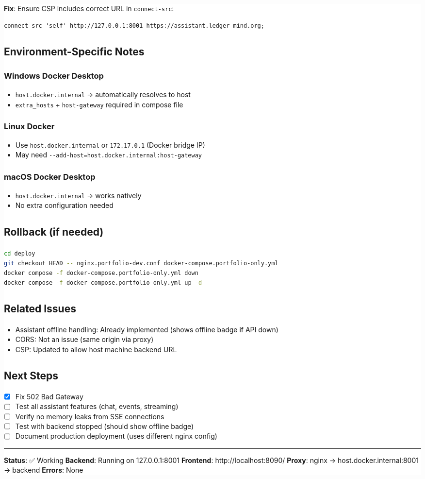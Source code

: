 **Fix**: Ensure CSP includes correct URL in `connect-src`:
```nginx
connect-src 'self' http://127.0.0.1:8001 https://assistant.ledger-mind.org;
```

## Environment-Specific Notes

### Windows Docker Desktop
- `host.docker.internal` → automatically resolves to host
- `extra_hosts` + `host-gateway` required in compose file

### Linux Docker
- Use `host.docker.internal` or `172.17.0.1` (Docker bridge IP)
- May need `--add-host=host.docker.internal:host-gateway`

### macOS Docker Desktop
- `host.docker.internal` → works natively
- No extra configuration needed

## Rollback (if needed)

```bash
cd deploy
git checkout HEAD -- nginx.portfolio-dev.conf docker-compose.portfolio-only.yml
docker compose -f docker-compose.portfolio-only.yml down
docker compose -f docker-compose.portfolio-only.yml up -d
```

## Related Issues

- Assistant offline handling: Already implemented (shows offline badge if API down)
- CORS: Not an issue (same origin via proxy)
- CSP: Updated to allow host machine backend URL

## Next Steps

- [x] Fix 502 Bad Gateway
- [ ] Test all assistant features (chat, events, streaming)
- [ ] Verify no memory leaks from SSE connections
- [ ] Test with backend stopped (should show offline badge)
- [ ] Document production deployment (uses different nginx config)

---

**Status**: ✅ Working
**Backend**: Running on 127.0.0.1:8001
**Frontend**: http://localhost:8090/
**Proxy**: nginx → host.docker.internal:8001 → backend
**Errors**: None

